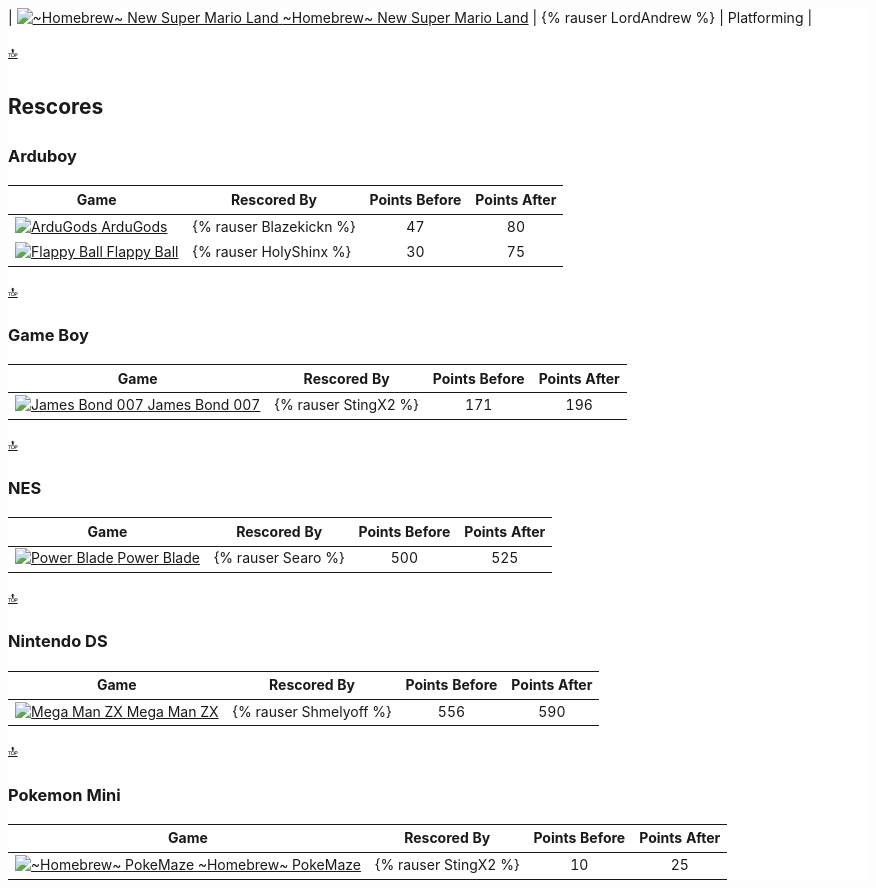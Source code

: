 | <a class="gameicon-link" href="https://retroachievements.org/game/1234" target="_blank" rel="noopener"> <img class="gameicon" src="https://retroachievements.org/Images/050866.png" alt="~Homebrew~ New Super Mario Land"> <span>~Homebrew~ New Super Mario Land</span></a> | {% rauser LordAndrew %}    | Platforming               |

<a href="#toc">:top:</a>


## Rescores

### Arduboy


| Game                                                                                                                                                                                                                                | Rescored By            | Points Before | Points After |
| ----------------------------------------------------------------------------------------------------------------------------------------------------------------------------------------------------------------------------------- | ---------------------- | :-----------: | :----------: |
| <a class="gameicon-link" href="https://retroachievements.org/game/19516" target="_blank" rel="noopener"> <img class="gameicon" src="https://retroachievements.org/Images/057686.png" alt="ArduGods"> <span>ArduGods</span></a>      | {% rauser Blazekickn %}      |      47       |      80      |
| <a class="gameicon-link" href="https://retroachievements.org/game/5816" target="_blank" rel="noopener"> <img class="gameicon" src="https://retroachievements.org/Images/056451.png" alt="Flappy Ball"> <span>Flappy Ball</span></a> | {% rauser HolyShinx %} |      30       |      75      |

<a href="#toc">:top:</a>


### Game Boy


| Game                                                                                                                                                                                                                                      | Rescored By          | Points Before | Points After |
| ----------------------------------------------------------------------------------------------------------------------------------------------------------------------------------------------------------------------------------------- | -------------------- | :-----------: | :----------: |
| <a class="gameicon-link" href="https://retroachievements.org/game/6473" target="_blank" rel="noopener"> <img class="gameicon" src="https://retroachievements.org/Images/045351.png" alt="James Bond 007"> <span>James Bond 007</span></a> | {% rauser StingX2 %} |      171      |     196      |

<a href="#toc">:top:</a>


### NES


| Game                                                                                                                                                                                                                                | Rescored By        | Points Before | Points After |
| ----------------------------------------------------------------------------------------------------------------------------------------------------------------------------------------------------------------------------------- | ------------------ | :-----------: | :----------: |
| <a class="gameicon-link" href="https://retroachievements.org/game/1883" target="_blank" rel="noopener"> <img class="gameicon" src="https://retroachievements.org/Images/001810.png" alt="Power Blade"> <span>Power Blade</span></a> | {% rauser Searo %} |      500      |     525      |

<a href="#toc">:top:</a>


### Nintendo DS


| Game                                                                                                                                                                                                                                | Rescored By            | Points Before | Points After |
| ----------------------------------------------------------------------------------------------------------------------------------------------------------------------------------------------------------------------------------- | ---------------------- | :-----------: | :----------: |
| <a class="gameicon-link" href="https://retroachievements.org/game/9818" target="_blank" rel="noopener"> <img class="gameicon" src="https://retroachievements.org/Images/038156.png" alt="Mega Man ZX"> <span>Mega Man ZX</span></a> | {% rauser Shmelyoff %} |      556      |     590      |

<a href="#toc">:top:</a>


### Pokemon Mini


| Game                                                                                                                                                                                                                                                 | Rescored By          | Points Before | Points After |
| ---------------------------------------------------------------------------------------------------------------------------------------------------------------------------------------------------------------------------------------------------- | -------------------- | :-----------: | :----------: |
| <a class="gameicon-link" href="https://retroachievements.org/game/19706" target="_blank" rel="noopener"> <img class="gameicon" src="https://retroachievements.org/Images/058035.png" alt="~Homebrew~ PokeMaze"> <span>~Homebrew~ PokeMaze</span></a> | {% rauser StingX2 %} |      10       |      25      |
